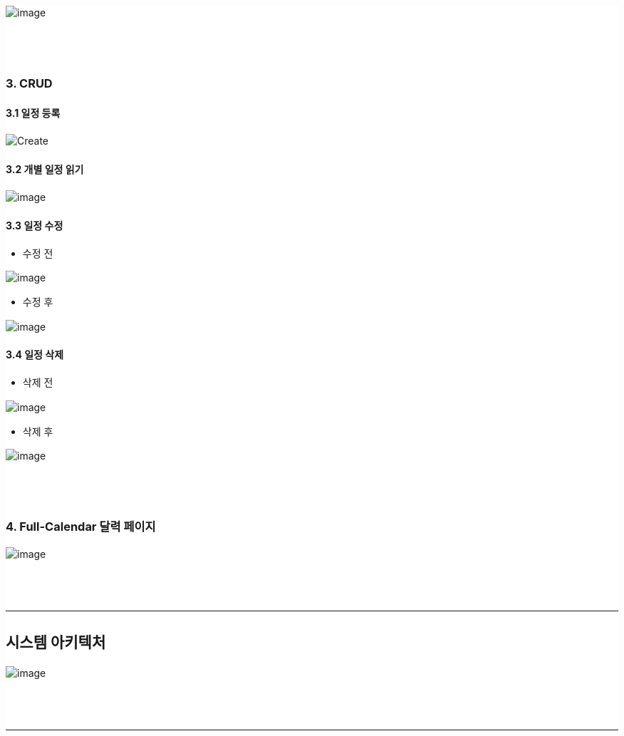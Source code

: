 <img width="1273" alt="image" src="https://user-images.githubusercontent.com/79649052/181902784-378bdfa3-4a78-4b16-aa6e-88592604ab93.png">

<br></br>

### 3. CRUD

#### 3.1 일정 등록

![Create](https://user-images.githubusercontent.com/79649052/181902892-8446fbe1-289d-4e0b-98a4-767bfde6541f.gif)

#### 3.2 개별 일정 읽기

<img width="1280" alt="image" src="https://user-images.githubusercontent.com/79649052/181903582-0f52ddf2-efd0-419b-824e-db4455b14c57.png">

#### 3.3 일정 수정

* 수정 전

<img width="1280" alt="image" src="https://user-images.githubusercontent.com/79649052/181903675-1de831e4-15a8-42e3-8a75-799167505583.png">

* 수정 후

<img width="1280" alt="image" src="https://user-images.githubusercontent.com/79649052/181903693-3e42a97c-cd6b-40ac-822f-7cd6df4d3e61.png">


#### 3.4 일정 삭제

* 삭제 전

<img width="1280" alt="image" src="https://user-images.githubusercontent.com/79649052/181903722-9b83ac88-16be-42df-8080-244e8c13b226.png">

* 삭제 후

<img width="1280" alt="image" src="https://user-images.githubusercontent.com/79649052/181903783-a737fd68-1462-4957-9b98-349b75184e84.png">


<br></br>

### 4. Full-Calendar 달력 페이지

<img width="636" alt="image" src="https://user-images.githubusercontent.com/79649052/181903806-f07a734d-871d-4359-842d-eca67135628d.png">

<br></br>

---

## <div id="아키텍처">시스템 아키텍처</div>

<img width="482" alt="image" src="https://user-images.githubusercontent.com/79649052/188944769-bf68fdc5-7268-4be2-8654-5029c8968ea3.png">


<br></br>

---
